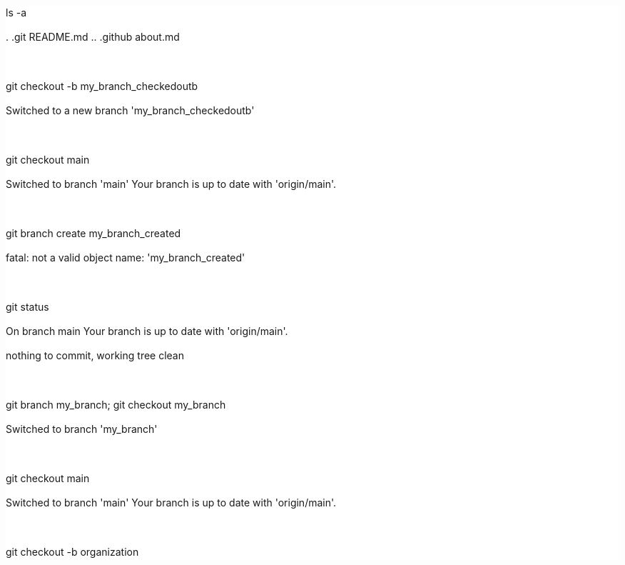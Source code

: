ls -a
```

```
.		.git		README.md
..		.github		about.md
```


```
git checkout -b my_branch_checkedoutb
```

```
Switched to a new branch 'my_branch_checkedoutb'
```


```
git checkout main
```

```
Switched to branch 'main'
Your branch is up to date with 'origin/main'.
```


```
git branch create my_branch_created
```

```
fatal: not a valid object name: 'my_branch_created'
```


```
git status
```

```
On branch main
Your branch is up to date with 'origin/main'.

nothing to commit, working tree clean
```


```
git branch my_branch; git checkout my_branch
```

```
Switched to branch 'my_branch'
```


```
git checkout main
```

```
Switched to branch 'main'
Your branch is up to date with 'origin/main'.
```


```
git checkout -b organization